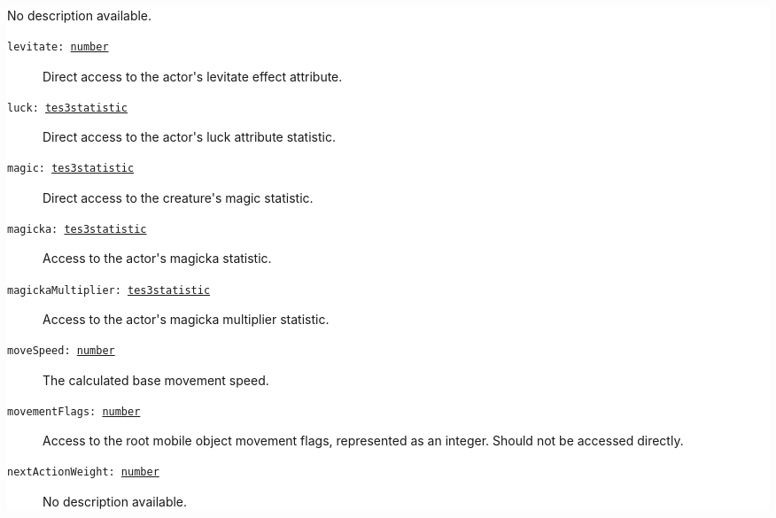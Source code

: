 No description available.

</dd>
<dt><code class="descname">levitate: <a href="https://mwse.readthedocs.io/en/latest/lua/type/number.html">number</a></code></dt>
<dd>

Direct access to the actor's levitate effect attribute.

</dd>
<dt><code class="descname">luck: <a href="https://mwse.readthedocs.io/en/latest/lua/type/tes3statistic.html">tes3statistic</a></code></dt>
<dd>

Direct access to the actor's luck attribute statistic.

</dd>
<dt><code class="descname">magic: <a href="https://mwse.readthedocs.io/en/latest/lua/type/tes3statistic.html">tes3statistic</a></code></dt>
<dd>

Direct access to the creature's magic statistic.

</dd>
<dt><code class="descname">magicka: <a href="https://mwse.readthedocs.io/en/latest/lua/type/tes3statistic.html">tes3statistic</a></code></dt>
<dd>

Access to the actor's magicka statistic.

</dd>
<dt><code class="descname">magickaMultiplier: <a href="https://mwse.readthedocs.io/en/latest/lua/type/tes3statistic.html">tes3statistic</a></code></dt>
<dd>

Access to the actor's magicka multiplier statistic.

</dd>
<dt><code class="descname">moveSpeed: <a href="https://mwse.readthedocs.io/en/latest/lua/type/number.html">number</a></code></dt>
<dd>

The calculated base movement speed.

</dd>
<dt><code class="descname">movementFlags: <a href="https://mwse.readthedocs.io/en/latest/lua/type/number.html">number</a></code></dt>
<dd>

Access to the root mobile object movement flags, represented as an integer. Should not be accessed directly.

</dd>
<dt><code class="descname">nextActionWeight: <a href="https://mwse.readthedocs.io/en/latest/lua/type/number.html">number</a></code></dt>
<dd>

No description available.
